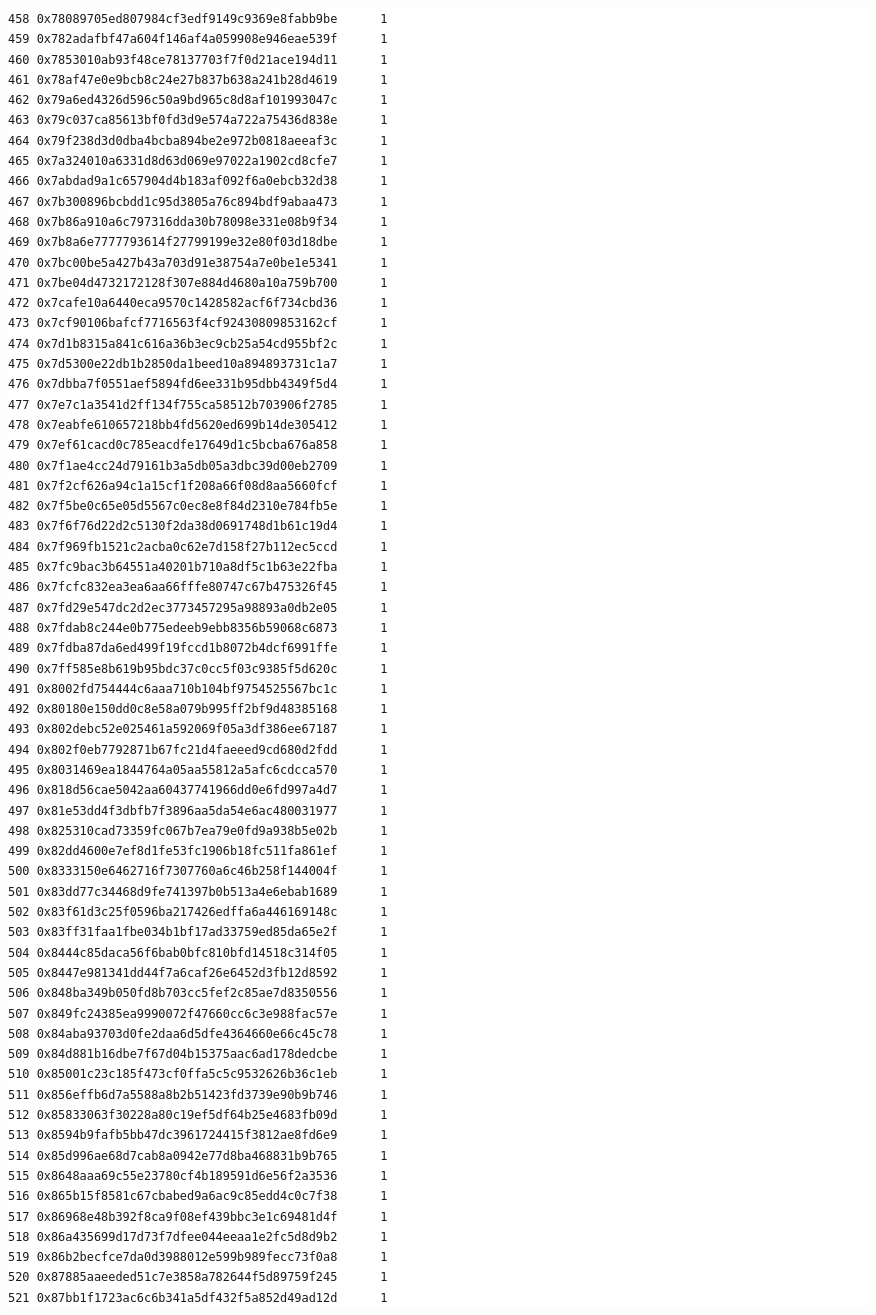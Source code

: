     458 0x78089705ed807984cf3edf9149c9369e8fabb9be      1
    459 0x782adafbf47a604f146af4a059908e946eae539f      1
    460 0x7853010ab93f48ce78137703f7f0d21ace194d11      1
    461 0x78af47e0e9bcb8c24e27b837b638a241b28d4619      1
    462 0x79a6ed4326d596c50a9bd965c8d8af101993047c      1
    463 0x79c037ca85613bf0fd3d9e574a722a75436d838e      1
    464 0x79f238d3d0dba4bcba894be2e972b0818aeeaf3c      1
    465 0x7a324010a6331d8d63d069e97022a1902cd8cfe7      1
    466 0x7abdad9a1c657904d4b183af092f6a0ebcb32d38      1
    467 0x7b300896bcbdd1c95d3805a76c894bdf9abaa473      1
    468 0x7b86a910a6c797316dda30b78098e331e08b9f34      1
    469 0x7b8a6e7777793614f27799199e32e80f03d18dbe      1
    470 0x7bc00be5a427b43a703d91e38754a7e0be1e5341      1
    471 0x7be04d4732172128f307e884d4680a10a759b700      1
    472 0x7cafe10a6440eca9570c1428582acf6f734cbd36      1
    473 0x7cf90106bafcf7716563f4cf92430809853162cf      1
    474 0x7d1b8315a841c616a36b3ec9cb25a54cd955bf2c      1
    475 0x7d5300e22db1b2850da1beed10a894893731c1a7      1
    476 0x7dbba7f0551aef5894fd6ee331b95dbb4349f5d4      1
    477 0x7e7c1a3541d2ff134f755ca58512b703906f2785      1
    478 0x7eabfe610657218bb4fd5620ed699b14de305412      1
    479 0x7ef61cacd0c785eacdfe17649d1c5bcba676a858      1
    480 0x7f1ae4cc24d79161b3a5db05a3dbc39d00eb2709      1
    481 0x7f2cf626a94c1a15cf1f208a66f08d8aa5660fcf      1
    482 0x7f5be0c65e05d5567c0ec8e8f84d2310e784fb5e      1
    483 0x7f6f76d22d2c5130f2da38d0691748d1b61c19d4      1
    484 0x7f969fb1521c2acba0c62e7d158f27b112ec5ccd      1
    485 0x7fc9bac3b64551a40201b710a8df5c1b63e22fba      1
    486 0x7fcfc832ea3ea6aa66fffe80747c67b475326f45      1
    487 0x7fd29e547dc2d2ec3773457295a98893a0db2e05      1
    488 0x7fdab8c244e0b775edeeb9ebb8356b59068c6873      1
    489 0x7fdba87da6ed499f19fccd1b8072b4dcf6991ffe      1
    490 0x7ff585e8b619b95bdc37c0cc5f03c9385f5d620c      1
    491 0x8002fd754444c6aaa710b104bf9754525567bc1c      1
    492 0x80180e150dd0c8e58a079b995ff2bf9d48385168      1
    493 0x802debc52e025461a592069f05a3df386ee67187      1
    494 0x802f0eb7792871b67fc21d4faeeed9cd680d2fdd      1
    495 0x8031469ea1844764a05aa55812a5afc6cdcca570      1
    496 0x818d56cae5042aa60437741966dd0e6fd997a4d7      1
    497 0x81e53dd4f3dbfb7f3896aa5da54e6ac480031977      1
    498 0x825310cad73359fc067b7ea79e0fd9a938b5e02b      1
    499 0x82dd4600e7ef8d1fe53fc1906b18fc511fa861ef      1
    500 0x8333150e6462716f7307760a6c46b258f144004f      1
    501 0x83dd77c34468d9fe741397b0b513a4e6ebab1689      1
    502 0x83f61d3c25f0596ba217426edffa6a446169148c      1
    503 0x83ff31faa1fbe034b1bf17ad33759ed85da65e2f      1
    504 0x8444c85daca56f6bab0bfc810bfd14518c314f05      1
    505 0x8447e981341dd44f7a6caf26e6452d3fb12d8592      1
    506 0x848ba349b050fd8b703cc5fef2c85ae7d8350556      1
    507 0x849fc24385ea9990072f47660cc6c3e988fac57e      1
    508 0x84aba93703d0fe2daa6d5dfe4364660e66c45c78      1
    509 0x84d881b16dbe7f67d04b15375aac6ad178dedcbe      1
    510 0x85001c23c185f473cf0ffa5c5c9532626b36c1eb      1
    511 0x856effb6d7a5588a8b2b51423fd3739e90b9b746      1
    512 0x85833063f30228a80c19ef5df64b25e4683fb09d      1
    513 0x8594b9fafb5bb47dc3961724415f3812ae8fd6e9      1
    514 0x85d996ae68d7cab8a0942e77d8ba468831b9b765      1
    515 0x8648aaa69c55e23780cf4b189591d6e56f2a3536      1
    516 0x865b15f8581c67cbabed9a6ac9c85edd4c0c7f38      1
    517 0x86968e48b392f8ca9f08ef439bbc3e1c69481d4f      1
    518 0x86a435699d17d73f7dfee044eeaa1e2fc5d8d9b2      1
    519 0x86b2becfce7da0d3988012e599b989fecc73f0a8      1
    520 0x87885aaeeded51c7e3858a782644f5d89759f245      1
    521 0x87bb1f1723ac6c6b341a5df432f5a852d49ad12d      1